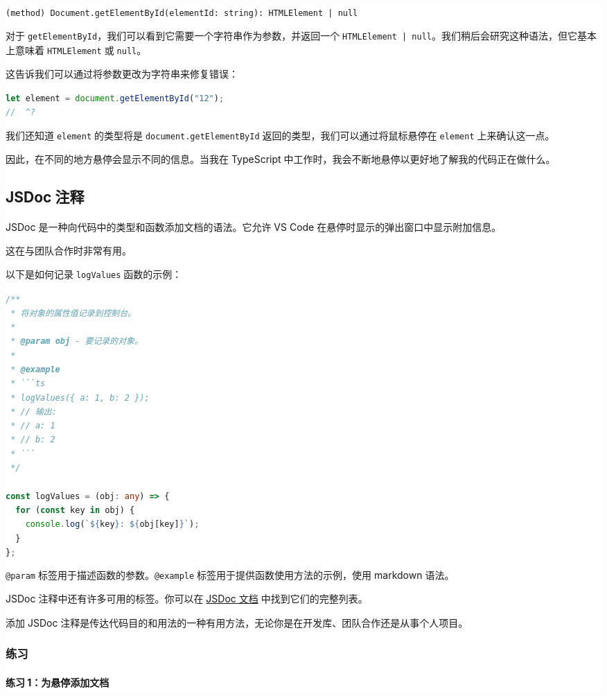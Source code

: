 ```
(method) Document.getElementById(elementId: string): HTMLElement | null
```

对于 `getElementById`，我们可以看到它需要一个字符串作为参数，并返回一个 `HTMLElement | null`。我们稍后会研究这种语法，但它基本上意味着 `HTMLElement` 或 `null`。

这告诉我们可以通过将参数更改为字符串来修复错误：

```ts twoslash
let element = document.getElementById("12");
//  ^?
```

我们还知道 `element` 的类型将是 `document.getElementById` 返回的类型，我们可以通过将鼠标悬停在 `element` 上来确认这一点。

因此，在不同的地方悬停会显示不同的信息。当我在 TypeScript 中工作时，我会不断地悬停以更好地了解我的代码正在做什么。

## JSDoc 注释

JSDoc 是一种向代码中的类型和函数添加文档的语法。它允许 VS Code 在悬停时显示的弹出窗口中显示附加信息。

这在与团队合作时非常有用。

以下是如何记录 `logValues` 函数的示例：

````typescript
/**
 * 将对象的属性值记录到控制台。
 *
 * @param obj - 要记录的对象。
 *
 * @example
 * ```ts
 * logValues({ a: 1, b: 2 });
 * // 输出:
 * // a: 1
 * // b: 2
 * ```
 */

const logValues = (obj: any) => {
  for (const key in obj) {
    console.log(`${key}: ${obj[key]}`);
  }
};
````

`@param` 标签用于描述函数的参数。`@example` 标签用于提供函数使用方法的示例，使用 markdown 语法。

JSDoc 注释中还有许多可用的标签。你可以在 [JSDoc 文档](https://jsdoc.app/) 中找到它们的完整列表。

添加 JSDoc 注释是传达代码目的和用法的一种有用方法，无论你是在开发库、团队合作还是从事个人项目。

### 练习

#### 练习 1：为悬停添加文档
